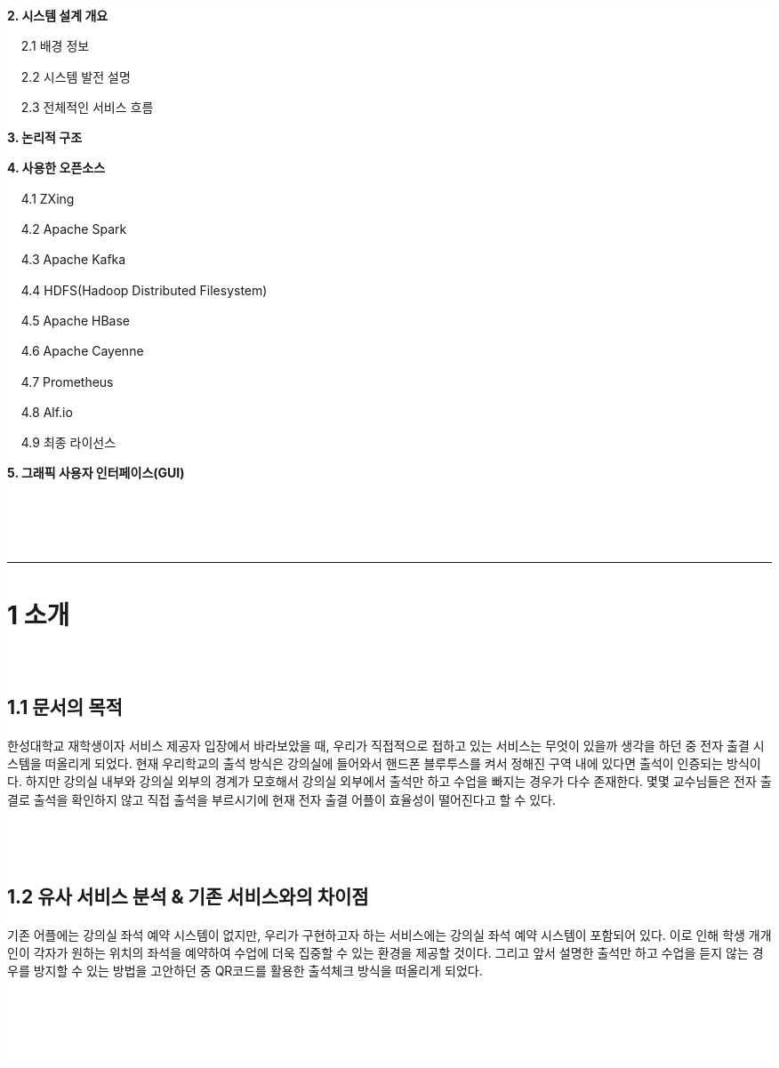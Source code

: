 <b>2. 시스템 설계 개요</b>

&nbsp; &nbsp;​	2.1 배경 정보

&nbsp; &nbsp;​	2.2 시스템 발전 설명

&nbsp; &nbsp;​	2.3 전체적인 서비스 흐름

<b>3. 논리적 구조</b>

<b>4. 사용한 오픈소스</b>

&nbsp;&nbsp; ​	4.1 ZXing

&nbsp; &nbsp;​	4.2 Apache Spark

&nbsp; &nbsp;​	4.3 Apache Kafka

&nbsp; &nbsp;​	4.4 HDFS(Hadoop Distributed Filesystem)

&nbsp; &nbsp;​	4.5 Apache HBase

&nbsp; &nbsp;​	4.6 Apache Cayenne

&nbsp; &nbsp;​	4.7 Prometheus

&nbsp; &nbsp;​	4.8 Alf.io

&nbsp;&nbsp; ​	4.9 최종 라이선스

<b>5. 그래픽 사용자 인터페이스(GUI)</b>

<br><br><br>

---



<h1>1 소개</h1>


<br>


<h2>1.1 문서의 목적</h2>

한성대학교 재학생이자 서비스 제공자 입장에서 바라보았을 때, 우리가 직접적으로 접하고 있는 서비스는 무엇이 있을까 생각을 하던 중 전자 출결 시스템을 떠올리게 되었다. 현재 우리학교의 출석 방식은 강의실에 들어와서 핸드폰 블루투스를 켜서 정해진 구역 내에 있다면 출석이 인증되는 방식이다. 하지만 강의실 내부와 강의실 외부의 경계가 모호해서 강의실 외부에서 출석만 하고 수업을 빠지는 경우가 다수 존재한다. 몇몇 교수님들은 전자 출결로 출석을 확인하지 않고 직접 출석을 부르시기에 현재 전자 출결 어플이 효율성이 떨어진다고 할 수 있다.


<br>
<br>


<h2>1.2 유사 서비스 분석 & 기존 서비스와의 차이점</h2>

기존 어플에는 강의실 좌석 예약 시스템이 없지만, 우리가 구현하고자 하는 서비스에는 강의실 좌석 예약 시스템이 포함되어 있다. 이로 인해 학생 개개인이 각자가 원하는 위치의 좌석을 예약하여 수업에 더욱 집중할 수 있는 환경을 제공할 것이다. 그리고 앞서 설명한 출석만 하고 수업을 듣지 않는 경우를 방지할 수 있는 방법을 고안하던 중 QR코드를 활용한 출석체크 방식을 떠올리게 되었다.

<br><br>
---
